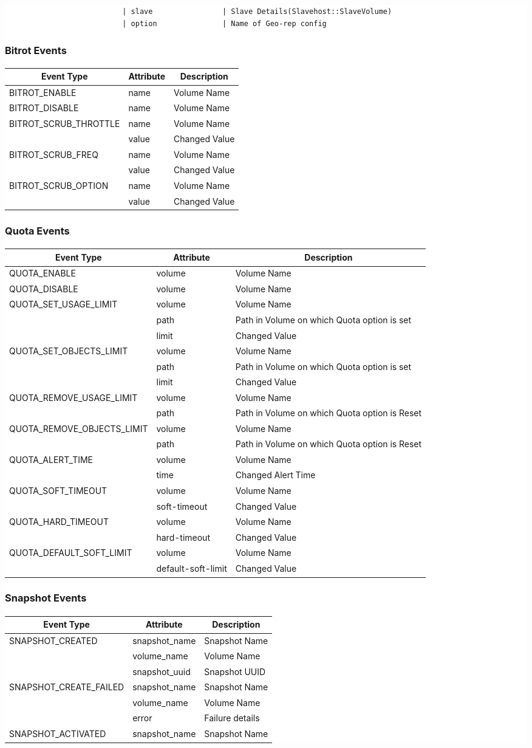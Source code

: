                                | slave                | Slave Details(Slavehost::SlaveVolume)
                               | option               | Name of Geo-rep config

### Bitrot Events
Event Type                     | Attribute            | Description
------------------------------ | -------------------- | -----------
BITROT_ENABLE                  | name                 | Volume Name
BITROT_DISABLE                 | name                 | Volume Name
BITROT_SCRUB_THROTTLE          | name                 | Volume Name
                               | value                | Changed Value
BITROT_SCRUB_FREQ              | name                 | Volume Name
                               | value                | Changed Value
BITROT_SCRUB_OPTION            | name                 | Volume Name
                               | value                | Changed Value

### Quota Events
Event Type                     | Attribute            | Description
------------------------------ | -------------------- | -----------
QUOTA_ENABLE                   | volume               | Volume Name
QUOTA_DISABLE                  | volume               | Volume Name
QUOTA_SET_USAGE_LIMIT          | volume               | Volume Name
                               | path                 | Path in Volume on which Quota option is set
                               | limit                | Changed Value
QUOTA_SET_OBJECTS_LIMIT        | volume               | Volume Name
                               | path                 | Path in Volume on which Quota option is set
                               | limit                | Changed Value
QUOTA_REMOVE_USAGE_LIMIT       | volume               | Volume Name
                               | path                 | Path in Volume on which Quota option is Reset
QUOTA_REMOVE_OBJECTS_LIMIT     | volume               | Volume Name
                               | path                 | Path in Volume on which Quota option is Reset
QUOTA_ALERT_TIME               | volume               | Volume Name
                               | time                 | Changed Alert Time
QUOTA_SOFT_TIMEOUT             | volume               | Volume Name
                               | soft-timeout         | Changed Value
QUOTA_HARD_TIMEOUT             | volume               | Volume Name
                               | hard-timeout         | Changed Value
QUOTA_DEFAULT_SOFT_LIMIT       | volume               | Volume Name
                               | default-soft-limit   | Changed Value

### Snapshot Events
Event Type                     | Attribute            | Description
------------------------------ | -------------------- | -----------
SNAPSHOT_CREATED               | snapshot_name        | Snapshot Name
                               | volume_name          | Volume Name
                               | snapshot_uuid        | Snapshot UUID
SNAPSHOT_CREATE_FAILED         | snapshot_name        | Snapshot Name
                               | volume_name          | Volume Name
                               | error                | Failure details
SNAPSHOT_ACTIVATED             | snapshot_name        | Snapshot Name